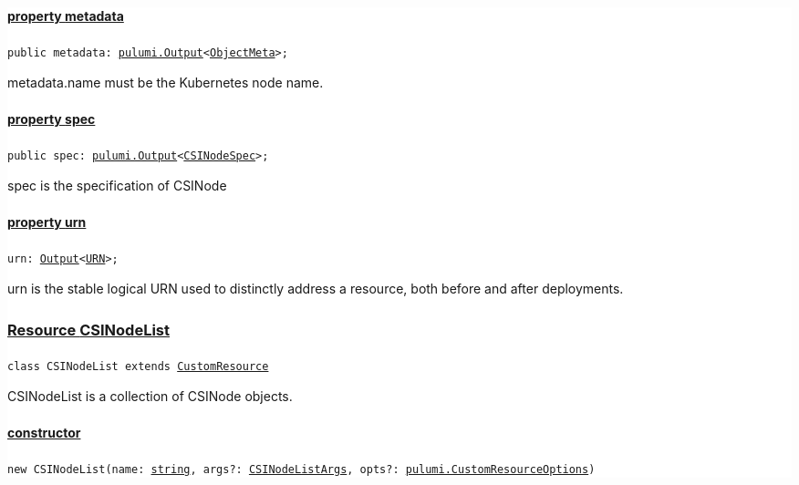 <h4 class="pdoc-member-header" id="CSINode-metadata">
<a class="pdoc-child-name" href="https://github.com/pulumi/pulumi-kubernetes/blob/63f6322ca9e33d39a2e52afc00dc343f1f4f3369/sdk/nodejs/storage/v1beta1/csinode.ts#L51">property <b>metadata</b></a>
</h4>

<pre class="highlight"><code><span class='kd'>public </span>metadata: <a href='/docs/reference/pkg/nodejs/pulumi/pulumi/#Output'>pulumi.Output</a>&lt;<a href='/docs/reference/pkg/nodejs/pulumi/kubernetes/types/output/#ObjectMeta'>ObjectMeta</a>&gt;;</code></pre>

metadata.name must be the Kubernetes node name.

<h4 class="pdoc-member-header" id="CSINode-spec">
<a class="pdoc-child-name" href="https://github.com/pulumi/pulumi-kubernetes/blob/63f6322ca9e33d39a2e52afc00dc343f1f4f3369/sdk/nodejs/storage/v1beta1/csinode.ts#L55">property <b>spec</b></a>
</h4>

<pre class="highlight"><code><span class='kd'>public </span>spec: <a href='/docs/reference/pkg/nodejs/pulumi/pulumi/#Output'>pulumi.Output</a>&lt;<a href='/docs/reference/pkg/nodejs/pulumi/kubernetes/types/output/#CSINodeSpec'>CSINodeSpec</a>&gt;;</code></pre>

spec is the specification of CSINode

<h4 class="pdoc-member-header" id="CSINode-urn">
<a class="pdoc-child-name" href="https://github.com/pulumi/pulumi-kubernetes/blob/63f6322ca9e33d39a2e52afc00dc343f1f4f3369/sdk/nodejs/storage/v1beta1/csinode.ts#L13">property <b>urn</b></a>
</h4>

<pre class="highlight"><code><span class='kd'></span>urn: <a href='/docs/reference/pkg/nodejs/pulumi/pulumi/#Output'>Output</a>&lt;<a href='/docs/reference/pkg/nodejs/pulumi/pulumi/#URN'>URN</a>&gt;;</code></pre>

urn is the stable logical URN used to distinctly address a resource, both before and after
deployments.

<h3 class="pdoc-module-header" id="CSINodeList" data-link-title="CSINodeList">
    <a href="https://github.com/pulumi/pulumi-kubernetes/blob/63f6322ca9e33d39a2e52afc00dc343f1f4f3369/sdk/nodejs/storage/v1beta1/csinodeList.ts#L11">
        Resource <strong>CSINodeList</strong>
    </a>
</h3>

<pre class="highlight"><code><span class='kr'>class</span> <span class='nx'>CSINodeList</span> <span class='kr'>extends</span> <a href='/docs/reference/pkg/nodejs/pulumi/pulumi/#CustomResource'>CustomResource</a></code></pre>

CSINodeList is a collection of CSINode objects.

<h4 class="pdoc-member-header" id="CSINodeList-constructor">
<a class="pdoc-child-name" href="https://github.com/pulumi/pulumi-kubernetes/blob/63f6322ca9e33d39a2e52afc00dc343f1f4f3369/sdk/nodejs/storage/v1beta1/csinodeList.ts#L53"> <b>constructor</b></a>
</h4>


<pre class="highlight"><code><span class='kd'></span><span class='kd'>new</span> CSINodeList(name: <span class='kd'><a href='https://developer.mozilla.org/en-US/docs/Web/JavaScript/Reference/Global_Objects/String'>string</a></span>, args?: <a href='#CSINodeListArgs'>CSINodeListArgs</a>, opts?: <a href='/docs/reference/pkg/nodejs/pulumi/pulumi/#CustomResourceOptions'>pulumi.CustomResourceOptions</a>)</code></pre>
